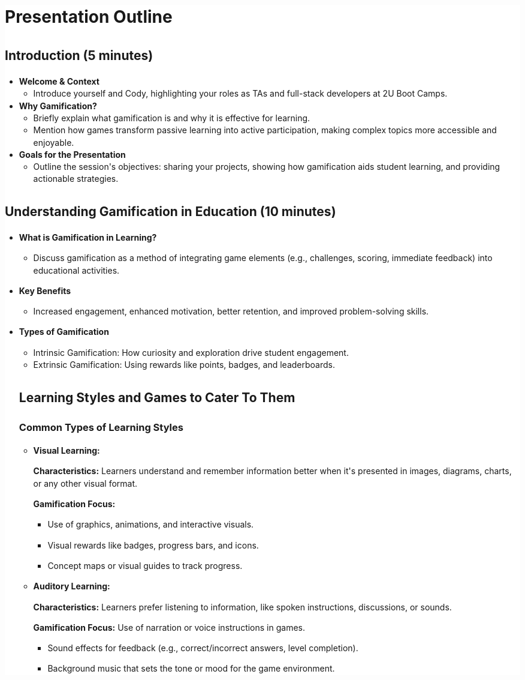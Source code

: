 # Presentation Outline

## Introduction (5 minutes)

- **Welcome & Context**
  - Introduce yourself and Cody, highlighting your roles as TAs and full-stack developers at 2U Boot Camps.
- **Why Gamification?**
  - Briefly explain what gamification is and why it is effective for learning.
  - Mention how games transform passive learning into active participation, making complex topics more accessible and enjoyable.
- **Goals for the Presentation**
  - Outline the session's objectives: sharing your projects, showing how gamification aids student learning, and providing actionable strategies.

## Understanding Gamification in Education (10 minutes)

- **What is Gamification in Learning?**
  - Discuss gamification as a method of integrating game elements (e.g., challenges, scoring, immediate feedback) into educational activities.
- **Key Benefits**
  - Increased engagement, enhanced motivation, better retention, and improved problem-solving skills.
- **Types of Gamification**

  - Intrinsic Gamification: How curiosity and exploration drive student engagement.
  - Extrinsic Gamification: Using rewards like points, badges, and leaderboards.

  ## Learning Styles and Games to Cater To Them

  ### Common Types of Learning Styles

  - **Visual Learning:**

    **Characteristics:** Learners understand and remember information better when it's presented in images, diagrams, charts, or any other visual format.

    **Gamification Focus:**

    - Use of graphics, animations, and interactive visuals.

    - Visual rewards like badges, progress bars, and icons.

    - Concept maps or visual guides to track progress.

  - **Auditory Learning:**

    **Characteristics:** Learners prefer listening to information, like spoken instructions, discussions, or sounds.

    **Gamification Focus:** Use of narration or voice instructions in games.

    - Sound effects for feedback (e.g., correct/incorrect answers, level completion).

    - Background music that sets the tone or mood for the game environment.
